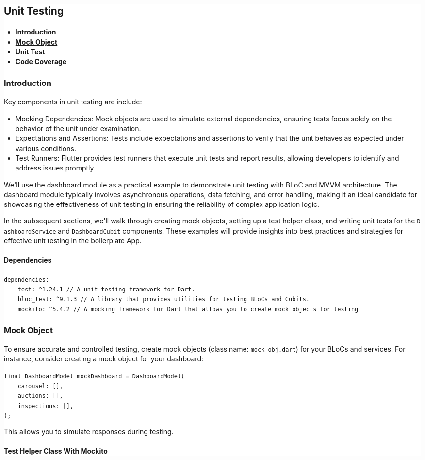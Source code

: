 ## Unit Testing

- **[Introduction](#heading--1)**
- **[Mock Object](#heading--2)**
- **[Unit Test](#heading--3)**
- **[Code Coverage](#heading--4)**

<a id="heading--1"></a>

### Introduction

Key components in unit testing are include:

- Mocking Dependencies: Mock objects are used to simulate external dependencies, ensuring tests focus solely on the behavior of the unit under examination.
- Expectations and Assertions: Tests include expectations and assertions to verify that the unit behaves as expected under various conditions.
- Test Runners: Flutter provides test runners that execute unit tests and report results, allowing developers to identify and address issues promptly.

We'll use the dashboard module as a practical example to demonstrate unit testing with BLoC and MVVM architecture. The dashboard module typically involves asynchronous operations, data fetching, and error handling, making it an ideal candidate for showcasing the effectiveness of unit testing in ensuring the reliability of complex application logic.

In the subsequent sections, we'll walk through creating mock objects, setting up a test helper class, and writing unit tests for the `DashboardService` and `DashboardCubit` components. These examples will provide insights into best practices and strategies for effective unit testing in the boilerplate App.

#### Dependencies
    
    dependencies:
        test: ^1.24.1 // A unit testing framework for Dart.
        bloc_test: ^9.1.3 // A library that provides utilities for testing BLoCs and Cubits.
        mockito: ^5.4.2 // A mocking framework for Dart that allows you to create mock objects for testing.
    


<a id="heading--2"></a>

### Mock Object

To ensure accurate and controlled testing, create mock objects (class name: `mock_obj.dart`) for your BLoCs and services. For instance, consider creating a mock object for your dashboard:

    final DashboardModel mockDashboard = DashboardModel(
        carousel: [],
        auctions: [],
        inspections: [],
    );

This allows you to simulate responses during testing.


#### Test Helper Class With Mockito
